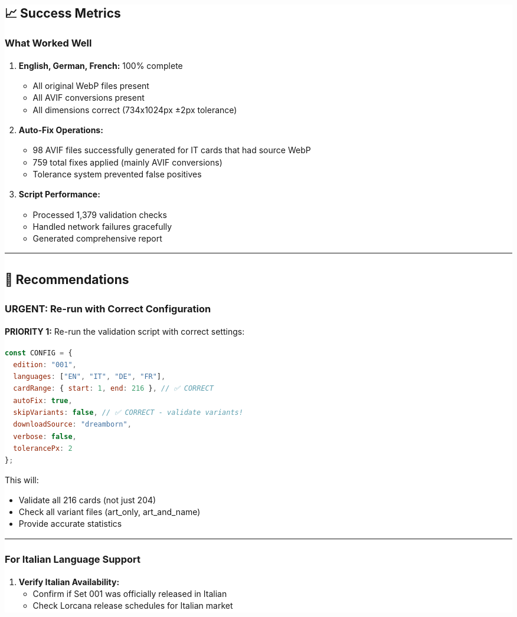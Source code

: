 
## 📈 Success Metrics

### What Worked Well

1. **English, German, French:** 100% complete
   - All original WebP files present
   - All AVIF conversions present
   - All dimensions correct (734x1024px ±2px tolerance)

2. **Auto-Fix Operations:**
   - 98 AVIF files successfully generated for IT cards that had source WebP
   - 759 total fixes applied (mainly AVIF conversions)
   - Tolerance system prevented false positives

3. **Script Performance:**
   - Processed 1,379 validation checks
   - Handled network failures gracefully
   - Generated comprehensive report

---

## 🎯 Recommendations

### URGENT: Re-run with Correct Configuration

**PRIORITY 1:** Re-run the validation script with correct settings:

```javascript
const CONFIG = {
  edition: "001",
  languages: ["EN", "IT", "DE", "FR"],
  cardRange: { start: 1, end: 216 }, // ✅ CORRECT
  autoFix: true,
  skipVariants: false, // ✅ CORRECT - validate variants!
  downloadSource: "dreamborn",
  verbose: false,
  tolerancePx: 2
};
```

This will:
- Validate all 216 cards (not just 204)
- Check all variant files (art_only, art_and_name)
- Provide accurate statistics

---

### For Italian Language Support

1. **Verify Italian Availability:**
   - Confirm if Set 001 was officially released in Italian
   - Check Lorcana release schedules for Italian market
